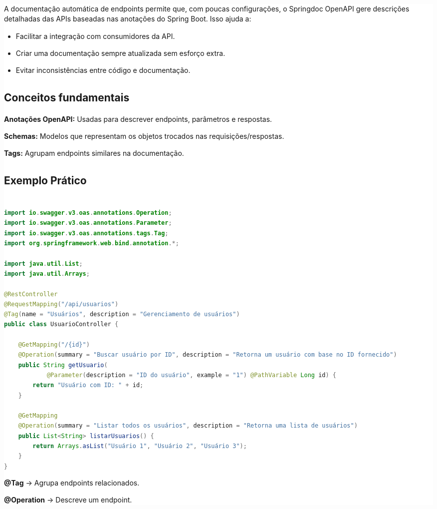 A documentação automática de endpoints permite que, com poucas configurações, o Springdoc OpenAPI gere descrições detalhadas das APIs baseadas nas anotações do Spring Boot. Isso ajuda a:

- Facilitar a integração com consumidores da API.

- Criar uma documentação sempre atualizada sem esforço extra.

- Evitar inconsistências entre código e documentação.

## Conceitos fundamentais

**Anotações OpenAPI:** Usadas para descrever endpoints, parâmetros e respostas.

**Schemas:** Modelos que representam os objetos trocados nas requisições/respostas.

**Tags:** Agrupam endpoints similares na documentação.

## Exemplo Prático

``` Java

import io.swagger.v3.oas.annotations.Operation;
import io.swagger.v3.oas.annotations.Parameter;
import io.swagger.v3.oas.annotations.tags.Tag;
import org.springframework.web.bind.annotation.*;

import java.util.List;
import java.util.Arrays;

@RestController
@RequestMapping("/api/usuarios")
@Tag(name = "Usuários", description = "Gerenciamento de usuários")
public class UsuarioController {

    @GetMapping("/{id}")
    @Operation(summary = "Buscar usuário por ID", description = "Retorna um usuário com base no ID fornecido")
    public String getUsuario(
            @Parameter(description = "ID do usuário", example = "1") @PathVariable Long id) {
        return "Usuário com ID: " + id;
    }

    @GetMapping
    @Operation(summary = "Listar todos os usuários", description = "Retorna uma lista de usuários")
    public List<String> listarUsuarios() {
        return Arrays.asList("Usuário 1", "Usuário 2", "Usuário 3");
    }
}

```

**@Tag** → Agrupa endpoints relacionados.

**@Operation** → Descreve um endpoint.
